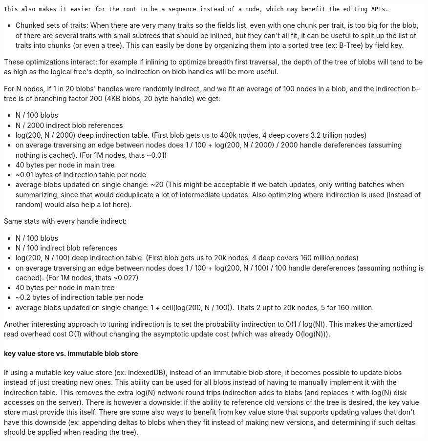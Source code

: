     This also makes it easier for the root to be a sequence instead of a node, which may benefit the editing APIs.
-   Chunked sets of traits:
    When there are very many traits so the fields list, even with one chunk per trait, is too big for the blob, of there are several traits with small subtrees that should be inlined, but they can't all fit,
    it can be useful to split up the list of traits into chunks (or even a tree).
    This can easily be done by organizing them into a sorted tree (ex: B-Tree) by field key.

These optimizations interact: for example if inlining to optimize breadth first traversal,
the depth of the tree of blobs will tend to be as high as the logical tree's depth, so indirection on blob handles will be more useful.

For N nodes, if 1 in 20 blobs' handles were randomly indirect, and we fit an average of 100 nodes in a blob, and the indirection b-tree is of branching factor 200 (4KB blobs, 20 byte handle) we get:

-   N / 100 blobs
-   N / 2000 indirect blob references
-   log(200, N / 2000) deep indirection table. (First blob gets us to 400k nodes, 4 deep covers 3.2 trillion nodes)
-   on average traversing an edge between nodes does 1 / 100 + log(200, N / 2000) / 2000 handle dereferences (assuming nothing is cached). (For 1M nodes, thats ~0.01)
-   40 bytes per node in main tree
-   ~0.01 bytes of indirection table per node
-   average blobs updated on single change: ~20 (This might be acceptable if we batch updates, only writing batches when summarizing, since that would deduplicate a lot of intermediate updates.
    Also optimizing where indirection is used (instead of random) would also help a lot here).

Same stats with every handle indirect:

-   N / 100 blobs
-   N / 100 indirect blob references
-   log(200, N / 100) deep indirection table. (First blob gets us to 20k nodes, 4 deep covers 160 million nodes)
-   on average traversing an edge between nodes does 1 / 100 + log(200, N / 100) / 100 handle dereferences (assuming nothing is cached). (For 1M nodes, thats ~0.027)
-   40 bytes per node in main tree
-   ~0.2 bytes of indirection table per node
-   average blobs updated on single change: 1 + ceil(log(200, N / 100)). Thats 2 upt to 20k nodes, 5 for 160 million.

Another interesting approach to tuning indirection is to set the probability indirection to O(1 / log(N)).
This makes the amortized read overhead cost O(1) without changing the asymptotic update cost (which was already O(log(N))).

#### key value store vs. immutable blob store

If using a mutable key value store (ex: IndexedDB), instead of an immutable blob store, it becomes possible to update blobs instead of just creating new ones.
This ability can be used for all blobs instead of having to manually implement it with the indirection table.
This removes the extra log(N) network round trips indirection adds to blobs (and replaces it with log(N) disk accesses on the server).
There is however a downside: if the ability to reference old versions of the tree is desired, the key value store must provide this itself.
There are some also ways to benefit from key value store that supports updating values that don't have this downside
(ex: appending deltas to blobs when they fit instead of making new versions, and determining if such deltas should be applied when reading the tree).

